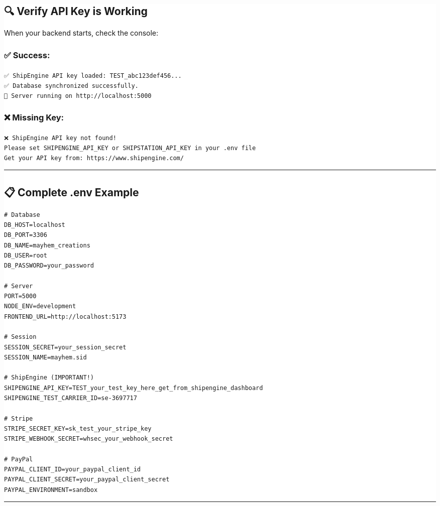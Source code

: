 
## 🔍 Verify API Key is Working

When your backend starts, check the console:

### **✅ Success:**
```
✅ ShipEngine API key loaded: TEST_abc123def456...
✅ Database synchronized successfully.
🚀 Server running on http://localhost:5000
```

### **❌ Missing Key:**
```
❌ ShipEngine API key not found!
Please set SHIPENGINE_API_KEY or SHIPSTATION_API_KEY in your .env file
Get your API key from: https://www.shipengine.com/
```

---

## 📋 Complete .env Example

```env
# Database
DB_HOST=localhost
DB_PORT=3306
DB_NAME=mayhem_creations
DB_USER=root
DB_PASSWORD=your_password

# Server
PORT=5000
NODE_ENV=development
FRONTEND_URL=http://localhost:5173

# Session
SESSION_SECRET=your_session_secret
SESSION_NAME=mayhem.sid

# ShipEngine (IMPORTANT!)
SHIPENGINE_API_KEY=TEST_your_test_key_here_get_from_shipengine_dashboard
SHIPENGINE_TEST_CARRIER_ID=se-3697717

# Stripe
STRIPE_SECRET_KEY=sk_test_your_stripe_key
STRIPE_WEBHOOK_SECRET=whsec_your_webhook_secret

# PayPal
PAYPAL_CLIENT_ID=your_paypal_client_id
PAYPAL_CLIENT_SECRET=your_paypal_client_secret
PAYPAL_ENVIRONMENT=sandbox
```

---